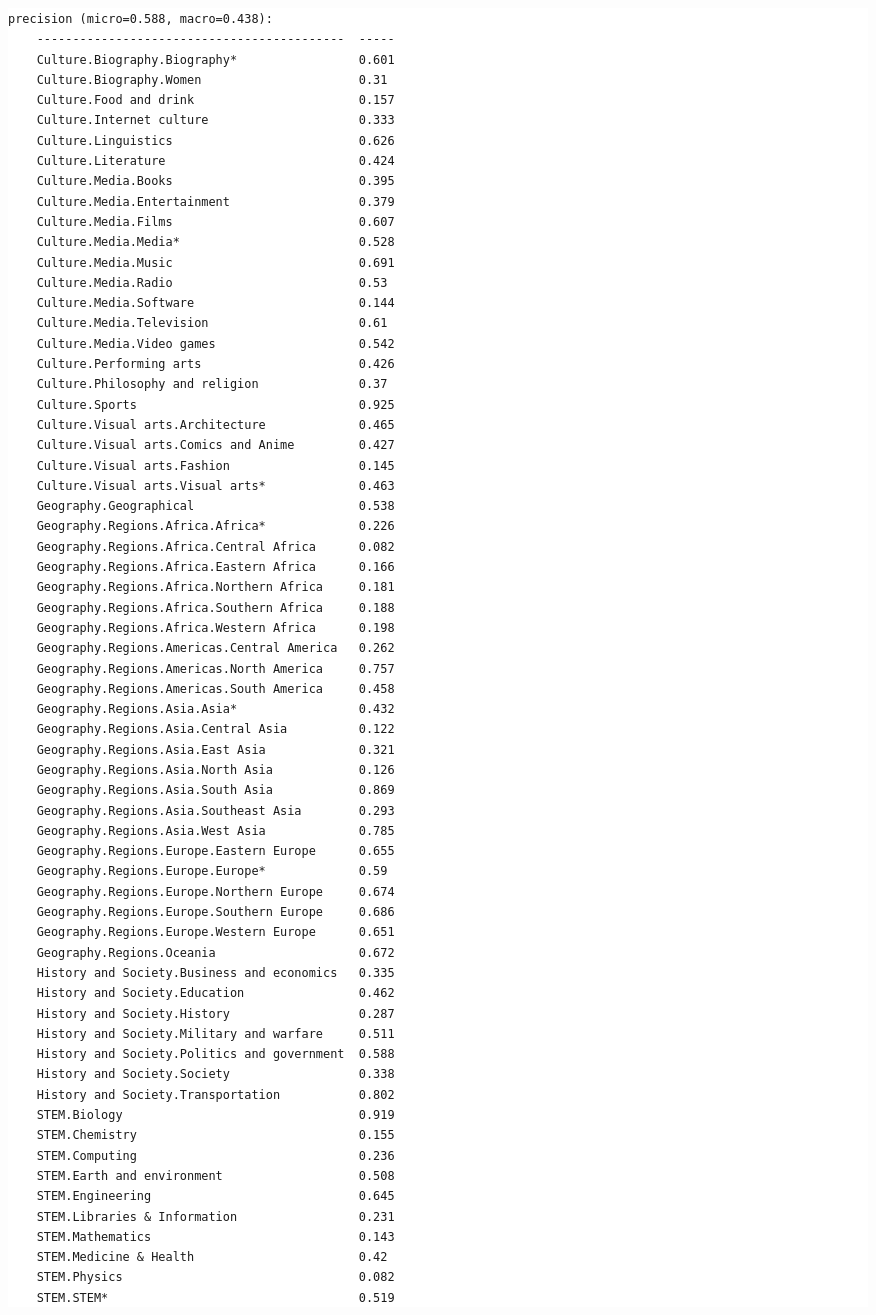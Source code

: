 	precision (micro=0.588, macro=0.438):
		-------------------------------------------  -----
		Culture.Biography.Biography*                 0.601
		Culture.Biography.Women                      0.31
		Culture.Food and drink                       0.157
		Culture.Internet culture                     0.333
		Culture.Linguistics                          0.626
		Culture.Literature                           0.424
		Culture.Media.Books                          0.395
		Culture.Media.Entertainment                  0.379
		Culture.Media.Films                          0.607
		Culture.Media.Media*                         0.528
		Culture.Media.Music                          0.691
		Culture.Media.Radio                          0.53
		Culture.Media.Software                       0.144
		Culture.Media.Television                     0.61
		Culture.Media.Video games                    0.542
		Culture.Performing arts                      0.426
		Culture.Philosophy and religion              0.37
		Culture.Sports                               0.925
		Culture.Visual arts.Architecture             0.465
		Culture.Visual arts.Comics and Anime         0.427
		Culture.Visual arts.Fashion                  0.145
		Culture.Visual arts.Visual arts*             0.463
		Geography.Geographical                       0.538
		Geography.Regions.Africa.Africa*             0.226
		Geography.Regions.Africa.Central Africa      0.082
		Geography.Regions.Africa.Eastern Africa      0.166
		Geography.Regions.Africa.Northern Africa     0.181
		Geography.Regions.Africa.Southern Africa     0.188
		Geography.Regions.Africa.Western Africa      0.198
		Geography.Regions.Americas.Central America   0.262
		Geography.Regions.Americas.North America     0.757
		Geography.Regions.Americas.South America     0.458
		Geography.Regions.Asia.Asia*                 0.432
		Geography.Regions.Asia.Central Asia          0.122
		Geography.Regions.Asia.East Asia             0.321
		Geography.Regions.Asia.North Asia            0.126
		Geography.Regions.Asia.South Asia            0.869
		Geography.Regions.Asia.Southeast Asia        0.293
		Geography.Regions.Asia.West Asia             0.785
		Geography.Regions.Europe.Eastern Europe      0.655
		Geography.Regions.Europe.Europe*             0.59
		Geography.Regions.Europe.Northern Europe     0.674
		Geography.Regions.Europe.Southern Europe     0.686
		Geography.Regions.Europe.Western Europe      0.651
		Geography.Regions.Oceania                    0.672
		History and Society.Business and economics   0.335
		History and Society.Education                0.462
		History and Society.History                  0.287
		History and Society.Military and warfare     0.511
		History and Society.Politics and government  0.588
		History and Society.Society                  0.338
		History and Society.Transportation           0.802
		STEM.Biology                                 0.919
		STEM.Chemistry                               0.155
		STEM.Computing                               0.236
		STEM.Earth and environment                   0.508
		STEM.Engineering                             0.645
		STEM.Libraries & Information                 0.231
		STEM.Mathematics                             0.143
		STEM.Medicine & Health                       0.42
		STEM.Physics                                 0.082
		STEM.STEM*                                   0.519